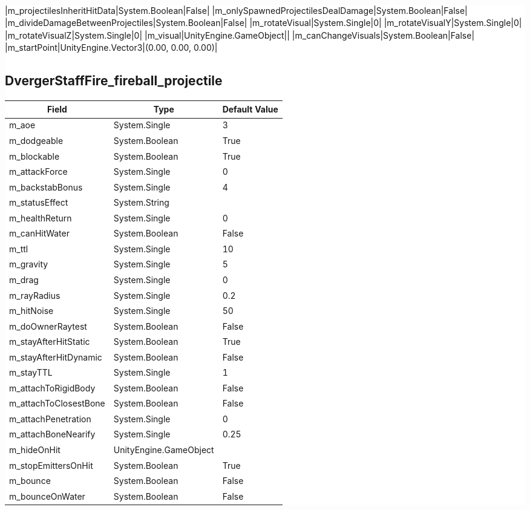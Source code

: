 |m_projectilesInheritHitData|System.Boolean|False|
|m_onlySpawnedProjectilesDealDamage|System.Boolean|False|
|m_divideDamageBetweenProjectiles|System.Boolean|False|
|m_rotateVisual|System.Single|0|
|m_rotateVisualY|System.Single|0|
|m_rotateVisualZ|System.Single|0|
|m_visual|UnityEngine.GameObject||
|m_canChangeVisuals|System.Boolean|False|
|m_startPoint|UnityEngine.Vector3|(0.00, 0.00, 0.00)|

## DvergerStaffFire_fireball_projectile

|Field|Type|Default Value|
|-----|----|-------------|
|m_aoe|System.Single|3|
|m_dodgeable|System.Boolean|True|
|m_blockable|System.Boolean|True|
|m_attackForce|System.Single|0|
|m_backstabBonus|System.Single|4|
|m_statusEffect|System.String||
|m_healthReturn|System.Single|0|
|m_canHitWater|System.Boolean|False|
|m_ttl|System.Single|10|
|m_gravity|System.Single|5|
|m_drag|System.Single|0|
|m_rayRadius|System.Single|0.2|
|m_hitNoise|System.Single|50|
|m_doOwnerRaytest|System.Boolean|False|
|m_stayAfterHitStatic|System.Boolean|True|
|m_stayAfterHitDynamic|System.Boolean|False|
|m_stayTTL|System.Single|1|
|m_attachToRigidBody|System.Boolean|False|
|m_attachToClosestBone|System.Boolean|False|
|m_attachPenetration|System.Single|0|
|m_attachBoneNearify|System.Single|0.25|
|m_hideOnHit|UnityEngine.GameObject||
|m_stopEmittersOnHit|System.Boolean|True|
|m_bounce|System.Boolean|False|
|m_bounceOnWater|System.Boolean|False|